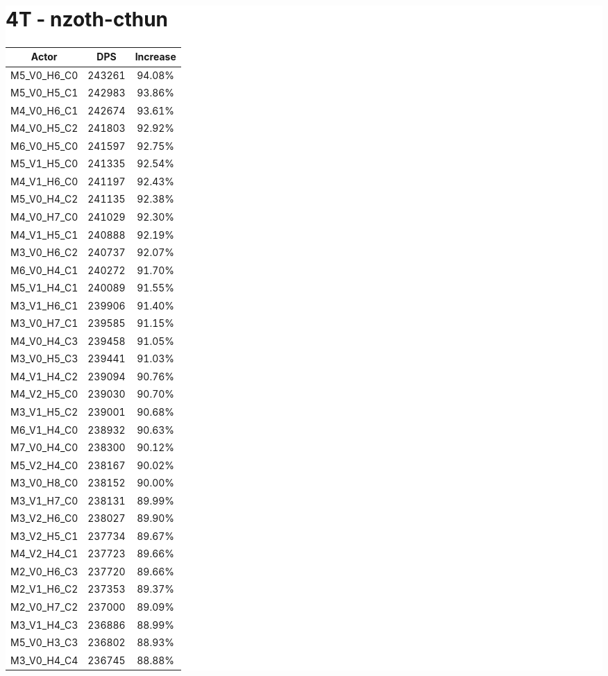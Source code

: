 # 4T - nzoth-cthun
| Actor | DPS | Increase |
|---|:---:|:---:|
|M5_V0_H6_C0|243261|94.08%|
|M5_V0_H5_C1|242983|93.86%|
|M4_V0_H6_C1|242674|93.61%|
|M4_V0_H5_C2|241803|92.92%|
|M6_V0_H5_C0|241597|92.75%|
|M5_V1_H5_C0|241335|92.54%|
|M4_V1_H6_C0|241197|92.43%|
|M5_V0_H4_C2|241135|92.38%|
|M4_V0_H7_C0|241029|92.30%|
|M4_V1_H5_C1|240888|92.19%|
|M3_V0_H6_C2|240737|92.07%|
|M6_V0_H4_C1|240272|91.70%|
|M5_V1_H4_C1|240089|91.55%|
|M3_V1_H6_C1|239906|91.40%|
|M3_V0_H7_C1|239585|91.15%|
|M4_V0_H4_C3|239458|91.05%|
|M3_V0_H5_C3|239441|91.03%|
|M4_V1_H4_C2|239094|90.76%|
|M4_V2_H5_C0|239030|90.70%|
|M3_V1_H5_C2|239001|90.68%|
|M6_V1_H4_C0|238932|90.63%|
|M7_V0_H4_C0|238300|90.12%|
|M5_V2_H4_C0|238167|90.02%|
|M3_V0_H8_C0|238152|90.00%|
|M3_V1_H7_C0|238131|89.99%|
|M3_V2_H6_C0|238027|89.90%|
|M3_V2_H5_C1|237734|89.67%|
|M4_V2_H4_C1|237723|89.66%|
|M2_V0_H6_C3|237720|89.66%|
|M2_V1_H6_C2|237353|89.37%|
|M2_V0_H7_C2|237000|89.09%|
|M3_V1_H4_C3|236886|88.99%|
|M5_V0_H3_C3|236802|88.93%|
|M3_V0_H4_C4|236745|88.88%|